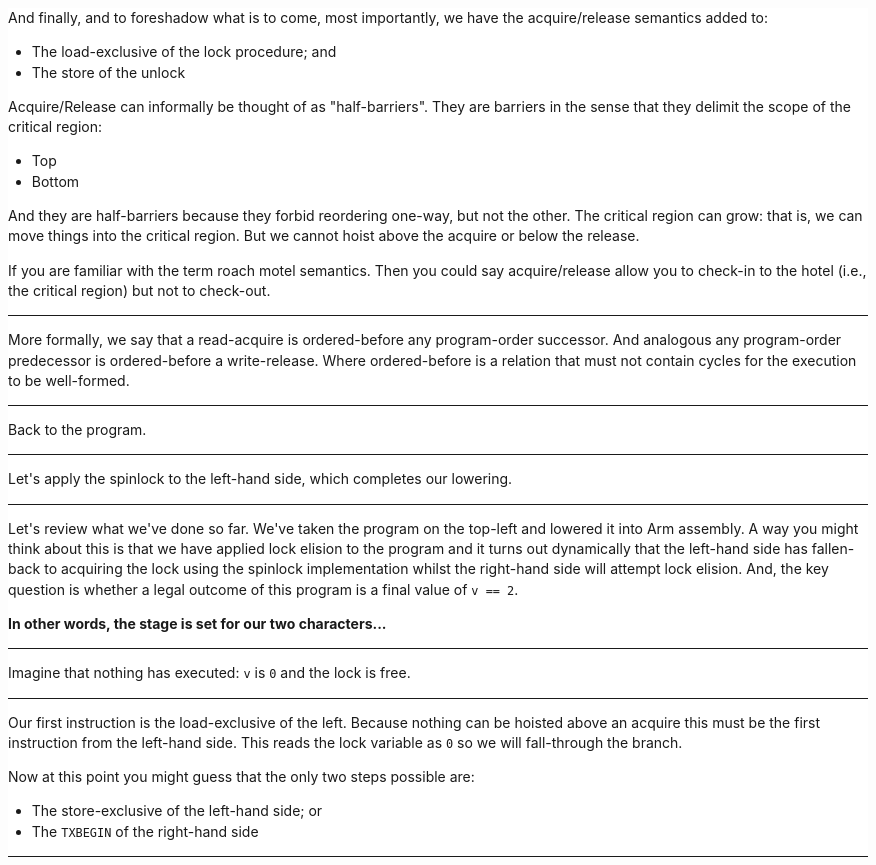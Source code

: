 
And finally, and to foreshadow what is to come, most importantly, we have the acquire/release semantics added to:

  - The load-exclusive of the lock procedure; and
  - The store of the unlock

Acquire/Release can informally be thought of as "half-barriers". They are barriers in the sense that they delimit the scope of the critical region:

  - Top
  - Bottom

And they are half-barriers because they forbid reordering one-way, but not the other. The critical region can grow: that is, we can move things into the critical region. But we cannot hoist above the acquire or below the release.

If you are familiar with the term roach motel semantics. Then you could say acquire/release allow you to check-in to the hotel (i.e., the critical region) but not to check-out.

---

More formally, we say that a read-acquire is ordered-before any program-order successor. And analogous any program-order predecessor is ordered-before a write-release. Where ordered-before is a relation that must not contain cycles for the execution to be well-formed.

---

Back to the program.

---

Let's apply the spinlock to the left-hand side, which completes our lowering.

---

Let's review what we've done so far. We've taken the program on the top-left and lowered it into Arm assembly. A way you might think about this is that we have applied lock elision to the program and it turns out dynamically that the left-hand side has fallen-back to acquiring the lock using the spinlock implementation whilst the right-hand side will attempt lock elision. And, the key question is whether a legal outcome of this program is a final value of `v == 2`.

**In other words, the stage is set for our two characters...**

---

Imagine that nothing has executed: `v` is `0` and the lock is free.

---

Our first instruction is the load-exclusive of the left. Because nothing can be hoisted above an acquire this must be the first instruction from the left-hand side. This reads the lock variable as `0` so we will fall-through the branch.

Now at this point you might guess that the only two steps possible are:

  - The store-exclusive of the left-hand side; or
  - The `TXBEGIN` of the right-hand side

---
